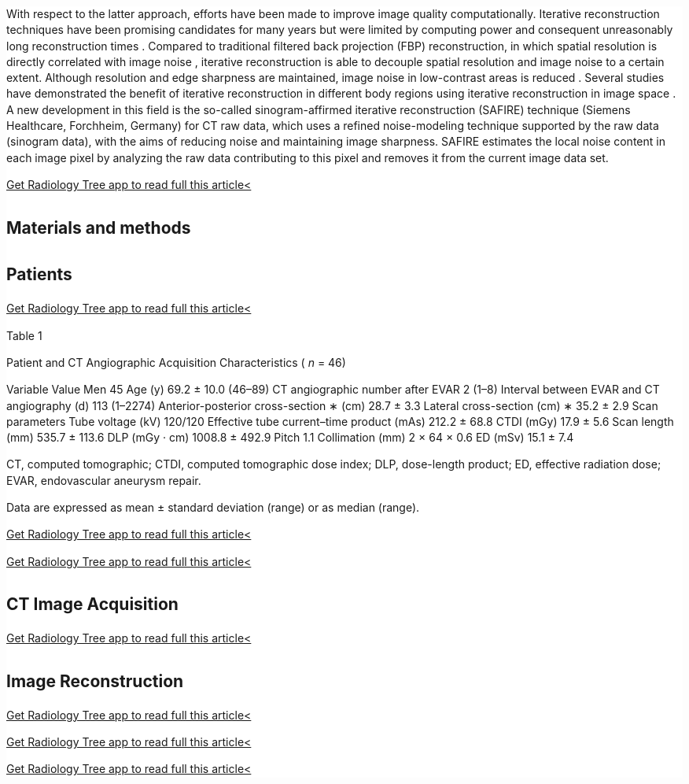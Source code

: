 With respect to the latter approach, efforts have been made to improve image quality computationally. Iterative reconstruction techniques have been promising candidates for many years but were limited by computing power and consequent unreasonably long reconstruction times . Compared to traditional filtered back projection (FBP) reconstruction, in which spatial resolution is directly correlated with image noise , iterative reconstruction is able to decouple spatial resolution and image noise to a certain extent. Although resolution and edge sharpness are maintained, image noise in low-contrast areas is reduced . Several studies have demonstrated the benefit of iterative reconstruction in different body regions using iterative reconstruction in image space . A new development in this field is the so-called sinogram-affirmed iterative reconstruction (SAFIRE) technique (Siemens Healthcare, Forchheim, Germany) for CT raw data, which uses a refined noise-modeling technique supported by the raw data (sinogram data), with the aims of reducing noise and maintaining image sharpness. SAFIRE estimates the local noise content in each image pixel by analyzing the raw data contributing to this pixel and removes it from the current image data set.

[Get Radiology Tree app to read full this article<](https://clinicalpub.com/app)

## Materials and methods

## Patients

[Get Radiology Tree app to read full this article<](https://clinicalpub.com/app)

Table 1


Patient and CT Angiographic Acquisition Characteristics ( _n_ = 46)


Variable Value Men 45 Age (y) 69.2 ± 10.0 (46–89) CT angiographic number after EVAR 2 (1–8) Interval between EVAR and CT angiography (d) 113 (1–2274) Anterior-posterior cross-section  ∗  (cm) 28.7 ± 3.3 Lateral cross-section (cm)  ∗  35.2 ± 2.9 Scan parameters Tube voltage (kV) 120/120 Effective tube current–time product (mAs) 212.2 ± 68.8 CTDI (mGy) 17.9 ± 5.6 Scan length (mm) 535.7 ± 113.6 DLP (mGy · cm) 1008.8 ± 492.9 Pitch 1.1 Collimation (mm) 2 × 64 × 0.6 ED (mSv) 15.1 ± 7.4

CT, computed tomographic; CTDI, computed tomographic dose index; DLP, dose-length product; ED, effective radiation dose; EVAR, endovascular aneurysm repair.


Data are expressed as mean ± standard deviation (range) or as median (range).


[Get Radiology Tree app to read full this article<](https://clinicalpub.com/app)

[Get Radiology Tree app to read full this article<](https://clinicalpub.com/app)

## CT Image Acquisition

[Get Radiology Tree app to read full this article<](https://clinicalpub.com/app)

## Image Reconstruction

[Get Radiology Tree app to read full this article<](https://clinicalpub.com/app)

[Get Radiology Tree app to read full this article<](https://clinicalpub.com/app)

[Get Radiology Tree app to read full this article<](https://clinicalpub.com/app)

